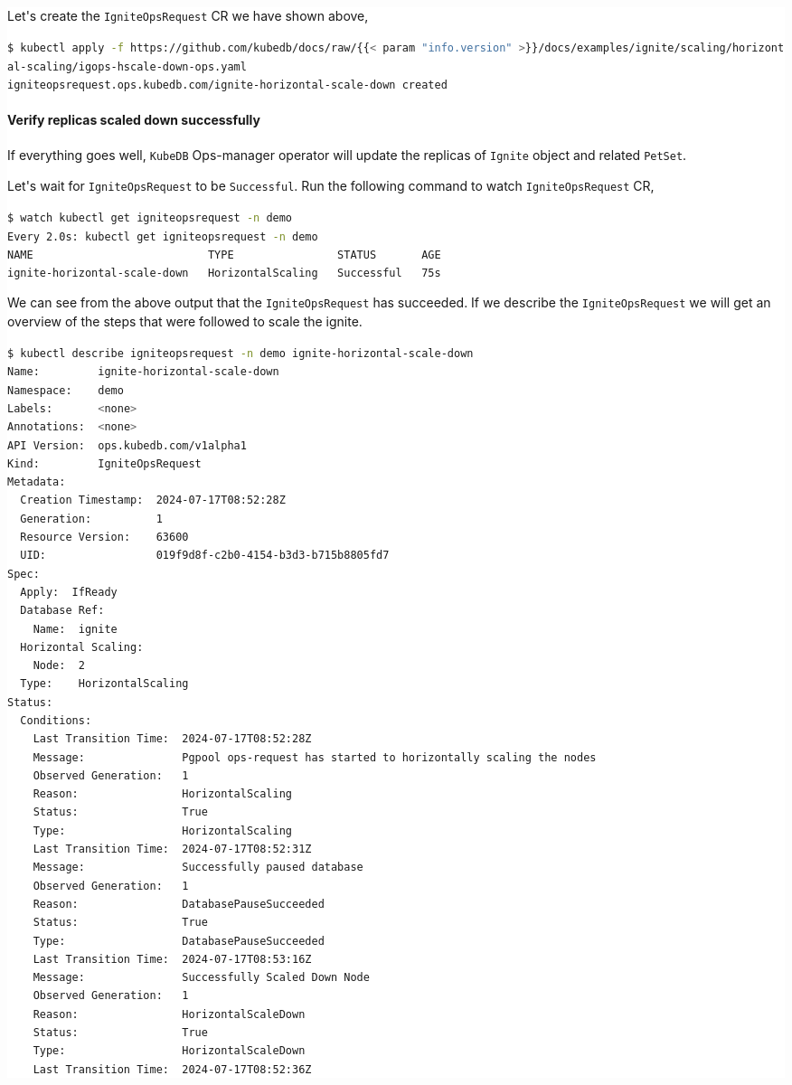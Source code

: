 Let's create the `IgniteOpsRequest` CR we have shown above,

```bash
$ kubectl apply -f https://github.com/kubedb/docs/raw/{{< param "info.version" >}}/docs/examples/ignite/scaling/horizontal-scaling/igops-hscale-down-ops.yaml
igniteopsrequest.ops.kubedb.com/ignite-horizontal-scale-down created
```

#### Verify replicas scaled down successfully

If everything goes well, `KubeDB` Ops-manager operator will update the replicas of `Ignite` object and related `PetSet`.

Let's wait for `IgniteOpsRequest` to be `Successful`.  Run the following command to watch `IgniteOpsRequest` CR,

```bash
$ watch kubectl get igniteopsrequest -n demo
Every 2.0s: kubectl get igniteopsrequest -n demo
NAME                           TYPE                STATUS       AGE
ignite-horizontal-scale-down   HorizontalScaling   Successful   75s
```

We can see from the above output that the `IgniteOpsRequest` has succeeded. If we describe the `IgniteOpsRequest` we will get an overview of the steps that were followed to scale the ignite.

```bash
$ kubectl describe igniteopsrequest -n demo ignite-horizontal-scale-down
Name:         ignite-horizontal-scale-down
Namespace:    demo
Labels:       <none>
Annotations:  <none>
API Version:  ops.kubedb.com/v1alpha1
Kind:         IgniteOpsRequest
Metadata:
  Creation Timestamp:  2024-07-17T08:52:28Z
  Generation:          1
  Resource Version:    63600
  UID:                 019f9d8f-c2b0-4154-b3d3-b715b8805fd7
Spec:
  Apply:  IfReady
  Database Ref:
    Name:  ignite
  Horizontal Scaling:
    Node:  2
  Type:    HorizontalScaling
Status:
  Conditions:
    Last Transition Time:  2024-07-17T08:52:28Z
    Message:               Pgpool ops-request has started to horizontally scaling the nodes
    Observed Generation:   1
    Reason:                HorizontalScaling
    Status:                True
    Type:                  HorizontalScaling
    Last Transition Time:  2024-07-17T08:52:31Z
    Message:               Successfully paused database
    Observed Generation:   1
    Reason:                DatabasePauseSucceeded
    Status:                True
    Type:                  DatabasePauseSucceeded
    Last Transition Time:  2024-07-17T08:53:16Z
    Message:               Successfully Scaled Down Node
    Observed Generation:   1
    Reason:                HorizontalScaleDown
    Status:                True
    Type:                  HorizontalScaleDown
    Last Transition Time:  2024-07-17T08:52:36Z
```